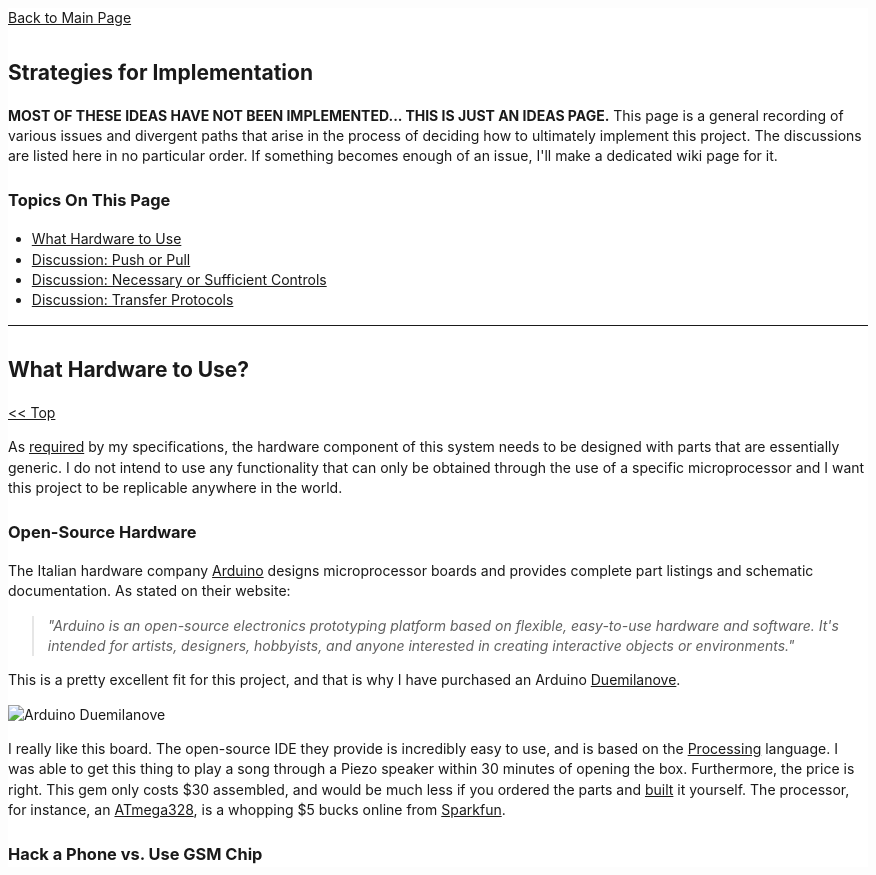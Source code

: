 [Back to Main Page](http://code.google.com/p/solar-monitoring-project/)

## Strategies for Implementation ##

**MOST OF THESE IDEAS HAVE NOT BEEN IMPLEMENTED... THIS IS JUST AN IDEAS PAGE.** This page is a general recording of various issues and divergent paths that arise in the process of deciding how to ultimately implement this project. The discussions are listed here in no particular order. If something becomes enough of an issue, I'll make a dedicated wiki page for it.

### Topics On This Page ###

  * [What Hardware to Use](ImplementationIdeas#What_Hardware_to_Use?.md)
  * [Discussion: Push or Pull](ImplementationIdeas#Discussion:_Push_or_Pull.md)
  * [Discussion: Necessary or Sufficient Controls](ImplementationIdeas#Discussion:_Necessary_or_Sufficient_Controls.md)
  * [Discussion: Transfer Protocols](ImplementationIdeas#Discussion:_Transfer_Protocols.md)


---


## What Hardware to Use? ##

[<< Top](ImplementationIdeas.md)

As [required](Requirements.md) by my specifications, the hardware component of this system needs to be designed with parts that are essentially generic. I do not intend to use any functionality that can only be obtained through the use of a specific microprocessor and I want this project to be replicable anywhere in the world.

### Open-Source Hardware ###

The Italian hardware company [Arduino](http://www.arduino.cc/) designs microprocessor boards and provides complete part listings and schematic documentation. As stated on their website:

> _"Arduino is an open-source electronics prototyping platform based on flexible, easy-to-use hardware and software. It's intended for artists, designers, hobbyists, and anyone interested in creating interactive objects or environments."_

This is a pretty excellent fit for this project, and that is why I have purchased an Arduino [Duemilanove](http://arduino.cc/en/Main/ArduinoBoardDuemilanove).

<img src='http://arduino.cc/en/uploads/Main/ArduinoDuemilanove.jpg' alt='Arduino Duemilanove' />

I really like this board. The open-source IDE they provide is incredibly easy to use, and is based on the [Processing](http://processing.org/reference/) language. I was able to get this thing to play a song through a Piezo speaker within 30 minutes of opening the box. Furthermore, the price is right. This gem only costs $30 assembled, and would be much less if you ordered the parts and [built](http://arduino.cc/en/uploads/Main/arduino-duemilanove-schematic.pdf) it yourself. The processor, for instance, an [ATmega328](http://www.sparkfun.com/commerce/product_info.php?products_id=9217), is a whopping $5 bucks online from [Sparkfun](http://www.sparkfun.com/commerce/categories.php).

### Hack a Phone vs. Use GSM Chip ###
